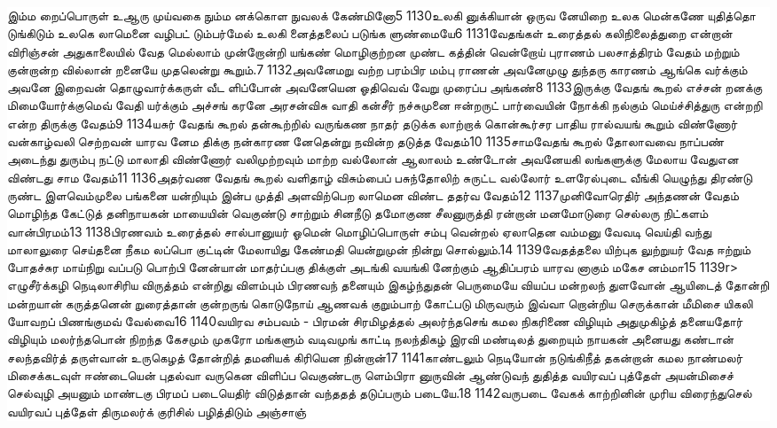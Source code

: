 இம்ம றைப்பொருள் உஆரு முய்வகை
நும்ம னக்கொள நுவலக் கேண்மினோ5 1130உலகி னுக்கியான் ஒருவ னேயிறை
உலக மென்கணே யுதித்தொ டுங்கிடும்
உலகெ லாமெனை வழிபட் டும்பர்மேல்
உலகி னைத்தலைப் படுங்க ளுண்மையே6 1131வேதங்கள் உரைத்தல்
கலிநிலைத்துறை
என்றான் விரிஞ்சன் அதுகாலையில் வேத மெல்லாம்
முன்றோன்றி யங்கண் மொழிகுற்றன முண்ட கத்தின்
வென்றோய் புராணம் பலசாத்திரம் வேதம் மற்றும்
குன்றான்ற வில்லான் றனையே முதலென்று கூறும்.7 1132அவனேமறு வற்ற பரம்பிர மம்பு ராணன்
அவனேமுழு துந்தரு காரணம் ஆங்கெ வர்க்கும்
அவனே இறைவன் தொழுவார்க்கருள் வீட ளிப்போன்
அவனேயென ஓதிவெவ் வேறு முரைப்ப அங்கண்8 1133இருக்கு வேதங் கூறல்
எச்சன் றனக்கு மிமையோர்க்குமெவ் வேதி யர்க்கும்
அச்சங் கரனே அரசன்விசு வாதி கன்சீர்
நச்சுமுனை ஈன்றருட் பார்வையின் நோக்கி நல்கும்
மெய்ச்சித்துரு என்றறி என்ற திருக்கு வேதம்9 1134யசுர் வேதங் கூறல்
தன்கூற்றில் வருங்கண நாதர் தடுக்க லாற்றாக்
கொன்கூர்சர பாதிய ரால்வயங் கூறும் விண்ணோர்
வன்காழ்வலி செற்றவன் யாரவ னேம திக்கு
நன்காரண னேதென்று நவின்ற தடுத்த வேதம்10 1135சாமவேதங் கூறல்
தோலாவவை நாப்பண் அடைந்து துரும்பு நட்டு
மாலாதி விண்ணோர் வலிமுற்றவும் மாற்ற வல்லோன்
ஆலாலம் உண்டோன் அவனேயகி லங்களுக்கு
மேலாய வேதுஎன விண்டது சாம வேதம்11 1136அதர்வண வேதங் கூறல்
வளிதாழ் விசும்பைப் பசுந்தோலிற் சுருட்ட வல்லோர்
உளரேல்புடை வீங்கி யெழுந்து திரண்டு ருண்ட
இளவெம்முலை பங்கனை யன்றியும் இன்ப முத்தி
அளவிற்பெற லாமென விண்ட ததர்வ வேதம்12 1137முனிவோரெதிர் அந்தணன் வேதம் மொழிந்த கேட்டுத்
தனிநாயகன் மாயையின் வெகுண்டு சாற்றும்
சினநீடு தமோகுண சீலனுருத்தி ரன்றான்
மனமோடுரை செல்லரு நிட்களம் வான்பிரமம்13 1138பிரணவம் உரைத்தல்
சால்பானுயர் ஓமென் மொழிப்பொருள் சம்பு வென்றல்
ஏலாதென வம்மனு வேவடி வெய்தி வந்து
மாலாலுரை செய்தனை நீகம லப்பொ குட்டின்
மேலாயிது கேண்மதி யென்றுமுன் நின்று சொல்லும்.14 1139வேதத்தலை யிற்புக லுற்றுயர் வேத ஈற்றும்
போதச்சுர மாய்நிறு வப்படு பொற்பி னேன்யான்
மாதர்ப்பகு திக்குள் அடங்கி வயங்கி னேற்கும்
ஆதிப்பரம் யாரவ னாகும் மகேச னம்மா15 1139r> எழுசீர்க்கழி நெடிலாசிரிய விருத்தம்
என்றிது விளம்பும் பிரணவந் தனையும்
இகழ்ந்துதன் பெருமையே வியப்ப
மன்றலந் துளவோன் ஆயிடைத் தோன்றி
மன்றயான் கருத்தனென் றுரைத்தான்
குன்றருங் கொடுநோய் ஆணவக் குறும்பாற்
கோட்படு மிருவரும் இவ்வா
றொன்றிய செருக்கான் மீமிசை யிகலி யோவறப்
பிணங்குமவ் வேல்வை16 1140வயிரவ சம்பவம் - பிரமன் சிரமிழத்தல்
அலர்ந்தசெங் கமல நிகரிணை விழியும்
அதுமுகிழ்த் தனையதோர் விழியும்
மலர்ந்தபொன் நிறந்த கேசமும் முகரோ
மங்களும் வடிவமுங் காட்டி
நலந்திகழ் இரவி மண்டிலத் துறையும்
நாயகன் அனையது கண்டான்
சலந்தவிர்த் தருள்வான் உருகெழத் தோன்றித்
தமனியக் கிரியென நின்றான்17 1141காண்டலும் நெடியோன் நடுங்கிநீத் தகன்றான்
கமல நாண்மலர் மிசைக்கடவுள்
ஈண்டையென் புதல்வா வருகென விளிப்ப
வெகுண்டரு ளெம்பிரா னுருவின்
ஆண்டுவந் துதித்த வயிரவப் புத்தேள்
அயன்மிசைச் செல்வுழி அயனும்
மாண்டகு பிரமப் படையெதிர் விடுத்தான்
வந்ததத் தடுப்பரும் படையே.18 1142வருபடை வேகக் காற்றினின் முரிய விரைந்துசெல்
வயிரவப் புத்தேள்
திருமலர்க் குரிசில் பழித்திடும் அஞ்சாஞ்